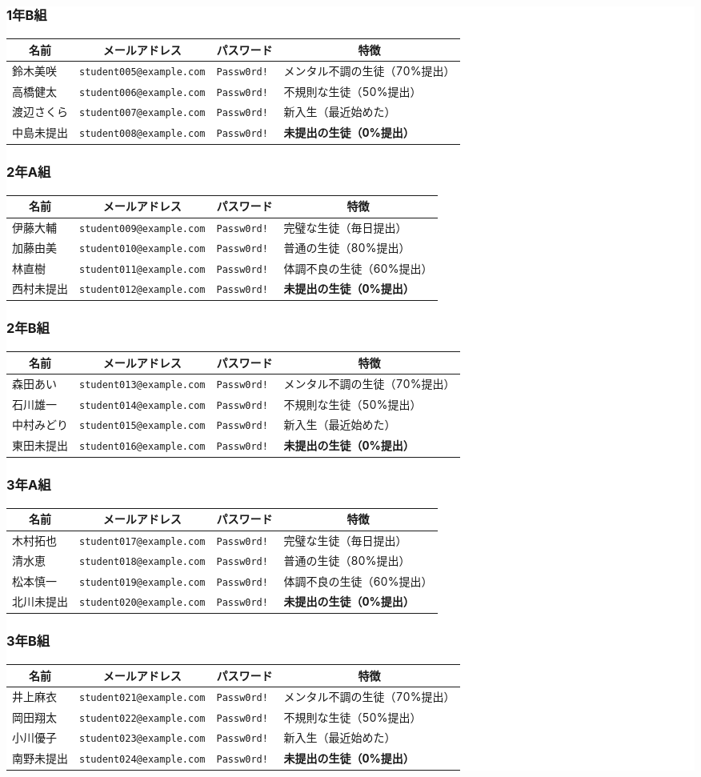 ### 1年B組
| 名前 | メールアドレス | パスワード | 特徴 |
|------|----------------|------------|------|
| 鈴木美咲 | `student005@example.com` | `Passw0rd!` | メンタル不調の生徒（70%提出） |
| 高橋健太 | `student006@example.com` | `Passw0rd!` | 不規則な生徒（50%提出） |
| 渡辺さくら | `student007@example.com` | `Passw0rd!` | 新入生（最近始めた） |
| 中島未提出 | `student008@example.com` | `Passw0rd!` | **未提出の生徒（0%提出）** |

### 2年A組
| 名前 | メールアドレス | パスワード | 特徴 |
|------|----------------|------------|------|
| 伊藤大輔 | `student009@example.com` | `Passw0rd!` | 完璧な生徒（毎日提出） |
| 加藤由美 | `student010@example.com` | `Passw0rd!` | 普通の生徒（80%提出） |
| 林直樹 | `student011@example.com` | `Passw0rd!` | 体調不良の生徒（60%提出） |
| 西村未提出 | `student012@example.com` | `Passw0rd!` | **未提出の生徒（0%提出）** |

### 2年B組
| 名前 | メールアドレス | パスワード | 特徴 |
|------|----------------|------------|------|
| 森田あい | `student013@example.com` | `Passw0rd!` | メンタル不調の生徒（70%提出） |
| 石川雄一 | `student014@example.com` | `Passw0rd!` | 不規則な生徒（50%提出） |
| 中村みどり | `student015@example.com` | `Passw0rd!` | 新入生（最近始めた） |
| 東田未提出 | `student016@example.com` | `Passw0rd!` | **未提出の生徒（0%提出）** |

### 3年A組
| 名前 | メールアドレス | パスワード | 特徴 |
|------|----------------|------------|------|
| 木村拓也 | `student017@example.com` | `Passw0rd!` | 完璧な生徒（毎日提出） |
| 清水恵 | `student018@example.com` | `Passw0rd!` | 普通の生徒（80%提出） |
| 松本慎一 | `student019@example.com` | `Passw0rd!` | 体調不良の生徒（60%提出） |
| 北川未提出 | `student020@example.com` | `Passw0rd!` | **未提出の生徒（0%提出）** |

### 3年B組
| 名前 | メールアドレス | パスワード | 特徴 |
|------|----------------|------------|------|
| 井上麻衣 | `student021@example.com` | `Passw0rd!` | メンタル不調の生徒（70%提出） |
| 岡田翔太 | `student022@example.com` | `Passw0rd!` | 不規則な生徒（50%提出） |
| 小川優子 | `student023@example.com` | `Passw0rd!` | 新入生（最近始めた） |
| 南野未提出 | `student024@example.com` | `Passw0rd!` | **未提出の生徒（0%提出）** |
